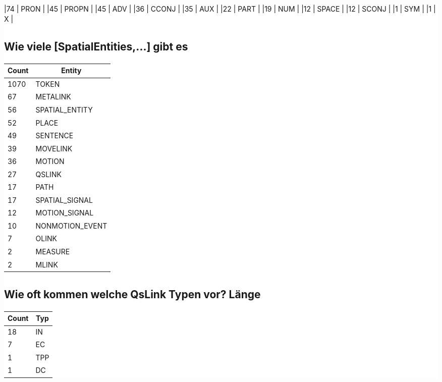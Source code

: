 |74 | PRON |
|45 | PROPN |
|45 | ADV |
|36 | CCONJ |
|35 | AUX |
|22 | PART |
|19 | NUM |
|12 | SPACE |
|12 | SCONJ |
|1 | SYM |
|1 | X |

## Wie viele [SpatialEntities,...] gibt es
| Count | Entity |
| -- | -- |
|1070 | TOKEN |
|67 | METALINK |
|56 | SPATIAL_ENTITY |
|52 | PLACE |
|49 | SENTENCE |
|39 | MOVELINK |
|36 | MOTION |
|27 | QSLINK |
|17 | PATH |
|17 | SPATIAL_SIGNAL |
|12 | MOTION_SIGNAL |
|10 | NONMOTION_EVENT |
|7 | OLINK |
|2 | MEASURE |
|2 | MLINK |

## Wie oft kommen welche QsLink Typen vor? Länge
| Count | Typ |
| -- | -- |
|18 | IN |
|7 | EC |
|1 | TPP |
|1 | DC |

